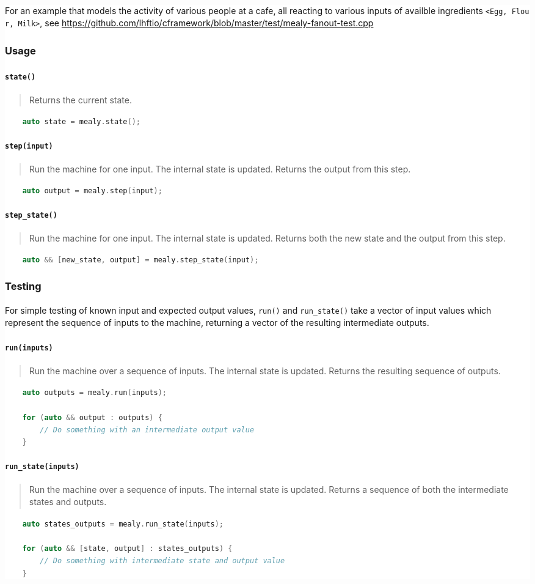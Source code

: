 For an example that models the activity of various people at a cafe, all reacting to
various inputs of availble ingredients `<Egg, Flour, Milk>`, see
https://github.com/lhftio/cframework/blob/master/test/mealy-fanout-test.cpp

### Usage

#### `state()`

> Returns the current state.

```cpp
    auto state = mealy.state();
```

#### `step(input)`

> Run the machine for one input. The internal state is updated.
> Returns the output from this step.

```cpp
    auto output = mealy.step(input);
```

#### `step_state()`

> Run the machine for one input. The internal state is updated.
> Returns both the new state and the output from this step.

```cpp
    auto && [new_state, output] = mealy.step_state(input);
```

### Testing

For simple testing of known input and expected output values, `run()` and
`run_state()` take a vector of input values which represent the sequence of
inputs to the machine, returning a vector of the resulting intermediate outputs.

#### `run(inputs)`

> Run the machine over a sequence of inputs. The internal state is
> updated. Returns the resulting sequence of outputs.

```cpp
    auto outputs = mealy.run(inputs);

    for (auto && output : outputs) {
        // Do something with an intermediate output value
    }
```

#### `run_state(inputs)`

> Run the machine over a sequence of inputs. The internal state is
> updated. Returns a sequence of both the intermediate states and outputs.

```cpp
    auto states_outputs = mealy.run_state(inputs);

    for (auto && [state, output] : states_outputs) {
        // Do something with intermediate state and output value
    }
```
